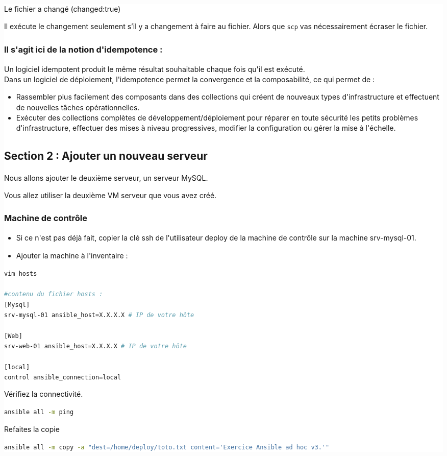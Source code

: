 Le fichier a changé (changed:true)

Il exécute le changement seulement s’il y a changement à faire au fichier. Alors que `scp` vas nécessairement écraser le fichier.

### Il s'agit ici de la notion d'**idempotence** : 

Un logiciel idempotent produit le même résultat souhaitable chaque fois qu'il est exécuté.  
Dans un logiciel de déploiement, l'idempotence permet la convergence et la composabilité, ce qui permet de :  

- Rassembler plus facilement des composants dans des collections qui créent de nouveaux types d'infrastructure et effectuent de nouvelles tâches opérationnelles.
- Exécuter des collections complètes de développement/déploiement pour réparer en toute sécurité les petits problèmes d'infrastructure, effectuer des mises à niveau progressives, modifier la configuration ou gérer la mise à l'échelle. 

## Section 2 : Ajouter un nouveau serveur

Nous allons ajouter le deuxième serveur, un serveur MySQL.  

Vous allez utiliser la deuxième VM serveur que vous avez créé.

### Machine de contrôle 

- Si ce n'est pas déjà fait, copier la clé ssh de l'utilisateur deploy de la machine de contrôle sur la machine srv-mysql-01.  

- Ajouter la machine à l'inventaire :

```bash
vim hosts

#contenu du fichier hosts :
[Mysql]
srv-mysql-01 ansible_host=X.X.X.X # IP de votre hôte

[Web]
srv-web-01 ansible_host=X.X.X.X # IP de votre hôte

[local]
control ansible_connection=local

```

Vérifiez la connectivité.

```bash
ansible all -m ping
```


Refaites la copie 

```bash
ansible all -m copy -a "dest=/home/deploy/toto.txt content='Exercice Ansible ad hoc v3.'"
```
